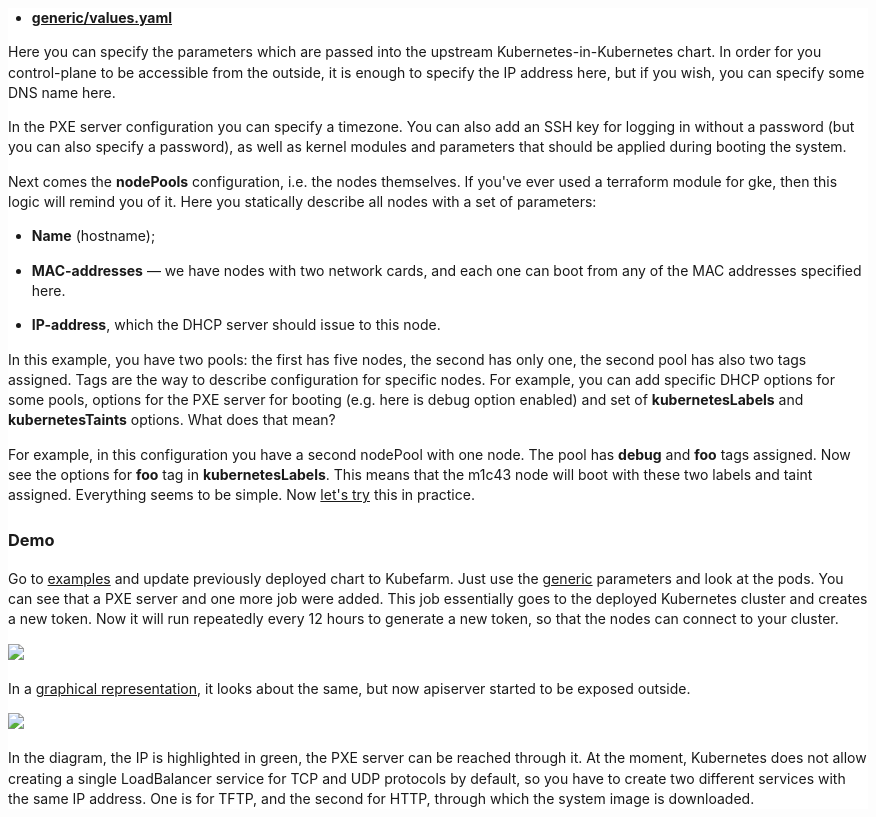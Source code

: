 * [**generic/values.yaml**](https://github.com/kvaps/kubefarm/blob/v0.13.1/examples/generic/values.yaml)

Here you can specify the parameters which are passed into the upstream Kubernetes-in-Kubernetes chart. In order for you control-plane to be accessible from the outside, it is enough to specify the IP address here, but if you wish, you can specify some DNS name here.

In the PXE server configuration you can specify a timezone. You can also add an SSH key for logging in without a password (but you can also specify a password), as well as kernel modules and parameters that should be applied during booting the system.

Next comes the **nodePools** configuration, i.e. the nodes themselves. If you've ever used a terraform module for gke, then this logic will remind you of it. Here you statically describe all nodes with a set of parameters:

-   **Name** (hostname);
    
-   **MAC-addresses** — we have nodes with two network cards, and each one can boot from any of the MAC addresses specified here.
    
-   **IP-address**, which the DHCP server should issue to this node.
    

In this example, you have two pools: the first has five nodes, the second has only one, the second pool has also two tags assigned. Tags are the way to describe configuration for specific nodes. For example, you can add specific DHCP options for some pools, options for the PXE server for booting (e.g. here is debug option enabled) and set of **kubernetesLabels** and **kubernetesTaints** options. What does that mean?

For example, in this configuration you have a second nodePool with one node. The pool has **debug** and **foo** tags assigned. Now see the options for **foo** tag in **kubernetesLabels**. This means that the m1c43 node will boot with these two labels and taint assigned. Everything seems to be simple. Now [let's try](https://asciinema.org/a/407282) this in practice.

### Demo

Go to [examples](https://github.com/kvaps/kubefarm/tree/v0.13.1/examples) and update previously deployed chart to Kubefarm. Just use the [generic](https://github.com/kvaps/kubefarm/tree/v0.13.1/examples/generic) parameters and look at the pods. You can see that a PXE server and one more job were added. This job essentially goes to the deployed Kubernetes cluster and creates a new token. Now it will run repeatedly every 12 hours to generate a new token, so that the nodes can connect to your cluster.

[![](/images/blog/2021-12-20-kubernetes-in-kubernetes-and-pxe-bootable-server-farm/screenshot05.svg)](https://asciinema.org/a/407282?autoplay=1)

In a [graphical representation](https://kvaps.github.io/images/posts/Kubernetes-in-Kubernetes-and-PXE-bootable-servers-farm/Argo_CD_Applications_kubefarm-network.html), it looks about the same, but now apiserver started to be exposed outside.

[![](/images/blog/2021-12-20-kubernetes-in-kubernetes-and-pxe-bootable-server-farm/argocd02.png)](https://kvaps.github.io/images/posts/Kubernetes-in-Kubernetes-and-PXE-bootable-servers-farm/Argo_CD_Applications_kubefarm-network.html)

In the diagram, the IP is highlighted in green, the PXE server can be reached through it. At the moment, Kubernetes does not allow creating a single LoadBalancer service for TCP and UDP protocols by default, so you have to create two different services with the same IP address. One is for TFTP, and the second for HTTP, through which the system image is downloaded.
